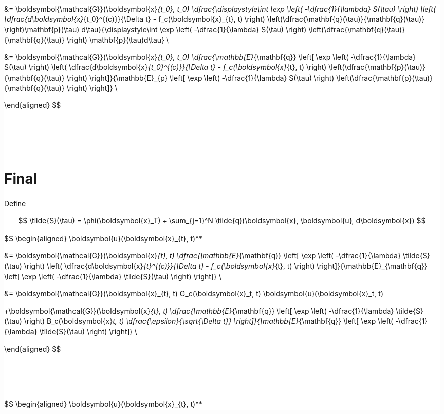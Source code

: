 &= \boldsymbol{\mathcal{G}}(\boldsymbol{x}_{t_0}, t_0) \dfrac{\displaystyle\int \exp \left( -\dfrac{1}{\lambda} S(\tau) \right) \left( \dfrac{d\boldsymbol{x}_{t_0}^{(c)}}{\Delta t} - f_c(\boldsymbol{x}_{t}, t) \right) \left(\dfrac{\mathbf{q}(\tau)}{\mathbf{q}(\tau)} \right)\mathbf{p}(\tau) d\tau}{\displaystyle\int \exp \left( -\dfrac{1}{\lambda} S(\tau) \right) \left(\dfrac{\mathbf{q}(\tau)}{\mathbf{q}(\tau)} \right) \mathbf{p}(\tau)d\tau}
\\

&= \boldsymbol{\mathcal{G}}(\boldsymbol{x}_{t_0}, t_0) \dfrac{\mathbb{E}_{\mathbf{q}} \left[ \exp \left( -\dfrac{1}{\lambda} S(\tau) \right) \left( \dfrac{d\boldsymbol{x}_{t_0}^{(c)}}{\Delta t} - f_c(\boldsymbol{x}_{t}, t) \right) \left(\dfrac{\mathbf{p}(\tau)}{\mathbf{q}(\tau)} \right) \right]}{\mathbb{E}_{p} \left[ \exp \left( -\dfrac{1}{\lambda} S(\tau) \right) \left(\dfrac{\mathbf{p}(\tau)}{\mathbf{q}(\tau)} \right) \right]}
\\

\end{aligned}
$$

<br><br><br>

# Final

Define

$$
\tilde{S}(\tau) = \phi(\boldsymbol{x}_T) + \sum_{j=1}^N \tilde{q}(\boldsymbol{x}, \boldsymbol{u}, d\boldsymbol{x})
$$

$$
\begin{aligned}
\boldsymbol{u}(\boldsymbol{x}_{t}, t)^*

&= \boldsymbol{\mathcal{G}}(\boldsymbol{x}_{t}, t) \dfrac{\mathbb{E}_{\mathbf{q}} \left[ \exp \left( -\dfrac{1}{\lambda} \tilde{S}(\tau) \right) \left( \dfrac{d\boldsymbol{x}_{t}^{(c)}}{\Delta t} - f_c(\boldsymbol{x}_{t}, t) \right) \right]}{\mathbb{E}_{\mathbf{q}} \left[ \exp \left( -\dfrac{1}{\lambda} \tilde{S}(\tau) \right) \right]}
\\

&= \boldsymbol{\mathcal{G}}(\boldsymbol{x}_{t}, t) G_c(\boldsymbol{x}_t, t) \boldsymbol{u}(\boldsymbol{x}_t, t)

+\boldsymbol{\mathcal{G}}(\boldsymbol{x}_{t}, t) \dfrac{\mathbb{E}_{\mathbf{q}} \left[ \exp \left( -\dfrac{1}{\lambda} \tilde{S}(\tau) \right) B_c(\boldsymbol{x}_t, t) \dfrac{\epsilon}{\sqrt{\Delta t}} \right]}{\mathbb{E}_{\mathbf{q}} \left[ \exp \left( -\dfrac{1}{\lambda} \tilde{S}(\tau) \right) \right]}
\\

\end{aligned}
$$

<br><br><br>

$$
\begin{aligned}
\boldsymbol{u}(\boldsymbol{x}_{t}, t)^*
